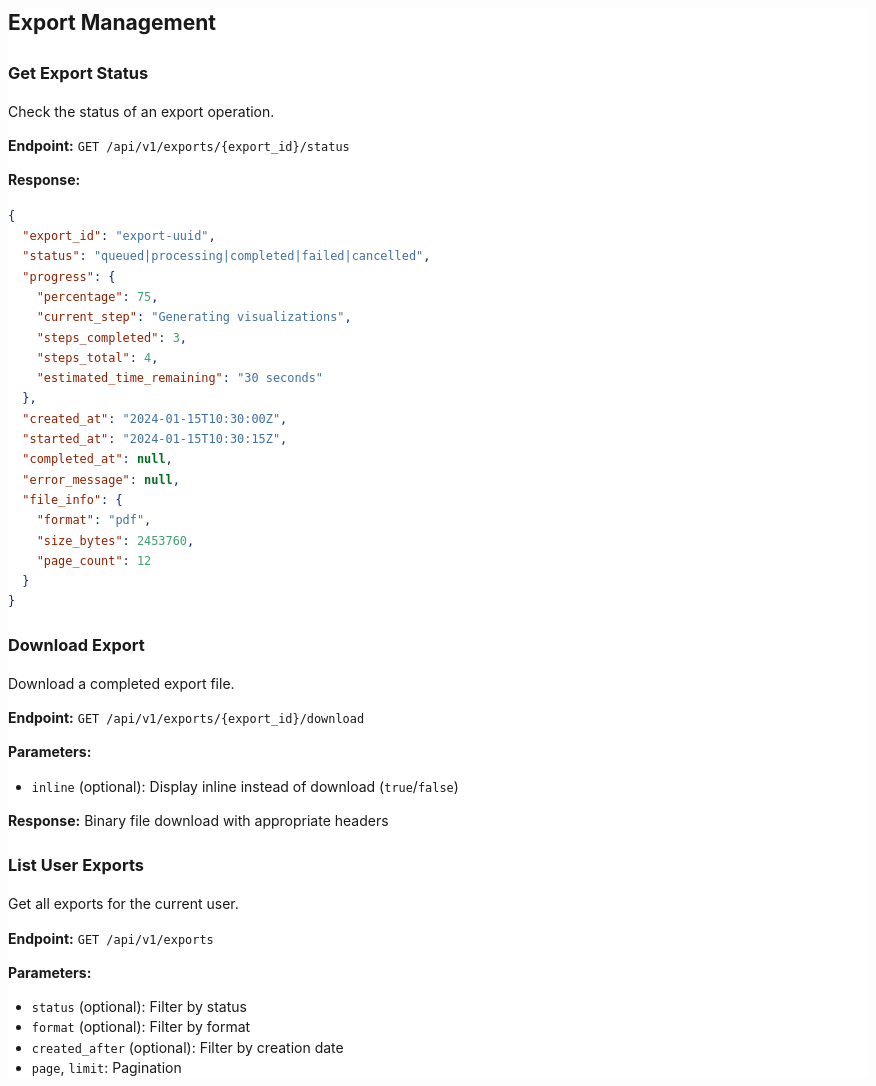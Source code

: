 ## Export Management

### Get Export Status

Check the status of an export operation.

**Endpoint:** `GET /api/v1/exports/{export_id}/status`

**Response:**
```json
{
  "export_id": "export-uuid",
  "status": "queued|processing|completed|failed|cancelled",
  "progress": {
    "percentage": 75,
    "current_step": "Generating visualizations",
    "steps_completed": 3,
    "steps_total": 4,
    "estimated_time_remaining": "30 seconds"
  },
  "created_at": "2024-01-15T10:30:00Z",
  "started_at": "2024-01-15T10:30:15Z",
  "completed_at": null,
  "error_message": null,
  "file_info": {
    "format": "pdf",
    "size_bytes": 2453760,
    "page_count": 12
  }
}
```

### Download Export

Download a completed export file.

**Endpoint:** `GET /api/v1/exports/{export_id}/download`

**Parameters:**
- `inline` (optional): Display inline instead of download (`true`/`false`)

**Response:** Binary file download with appropriate headers

### List User Exports

Get all exports for the current user.

**Endpoint:** `GET /api/v1/exports`

**Parameters:**
- `status` (optional): Filter by status
- `format` (optional): Filter by format
- `created_after` (optional): Filter by creation date
- `page`, `limit`: Pagination
